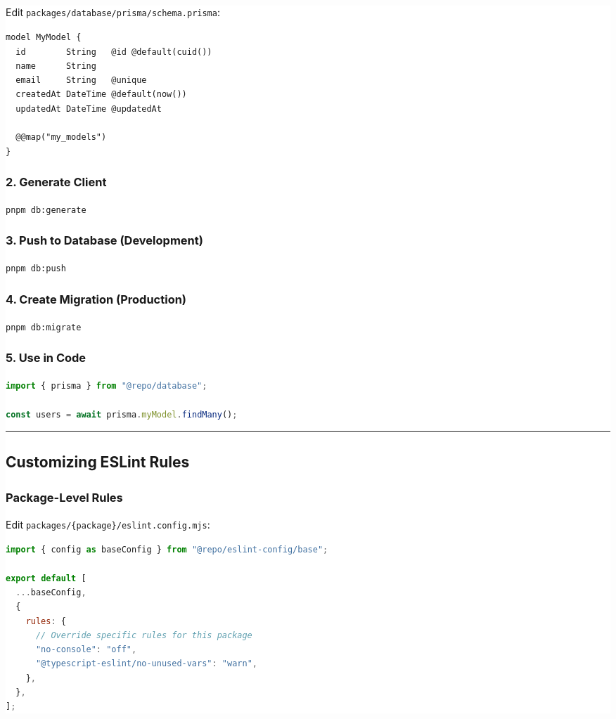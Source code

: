Edit `packages/database/prisma/schema.prisma`:

```prisma
model MyModel {
  id        String   @id @default(cuid())
  name      String
  email     String   @unique
  createdAt DateTime @default(now())
  updatedAt DateTime @updatedAt

  @@map("my_models")
}
```

### 2. Generate Client

```bash
pnpm db:generate
```

### 3. Push to Database (Development)

```bash
pnpm db:push
```

### 4. Create Migration (Production)

```bash
pnpm db:migrate
```

### 5. Use in Code

```typescript
import { prisma } from "@repo/database";

const users = await prisma.myModel.findMany();
```

---

## Customizing ESLint Rules

### Package-Level Rules

Edit `packages/{package}/eslint.config.mjs`:

```javascript
import { config as baseConfig } from "@repo/eslint-config/base";

export default [
  ...baseConfig,
  {
    rules: {
      // Override specific rules for this package
      "no-console": "off",
      "@typescript-eslint/no-unused-vars": "warn",
    },
  },
];
```
